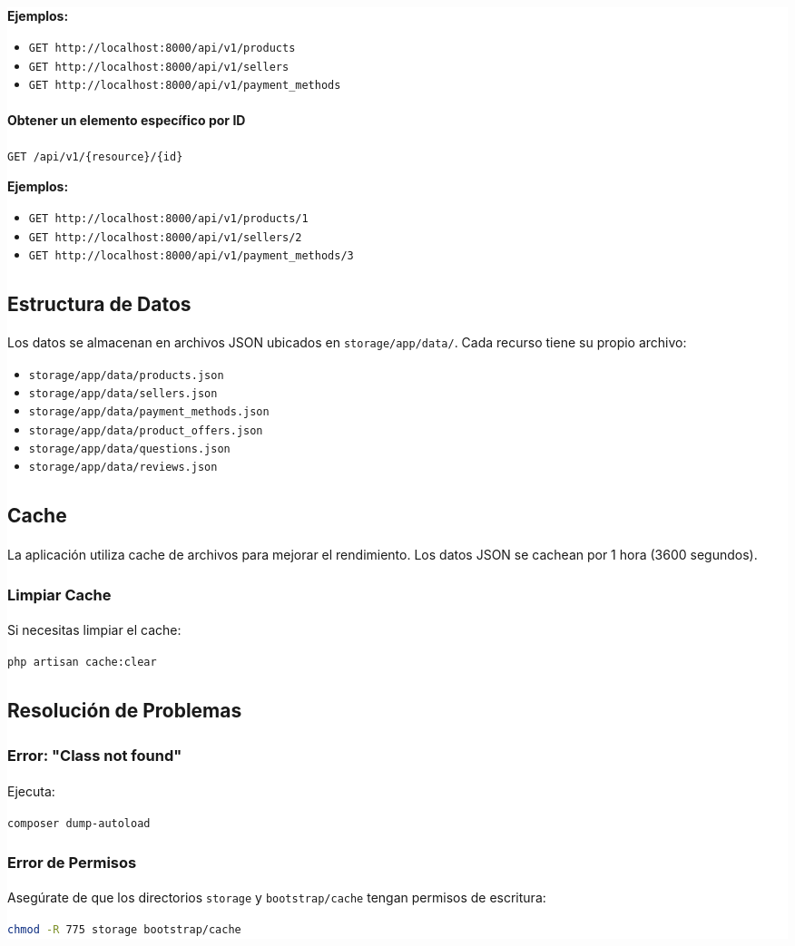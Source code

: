 **Ejemplos:**
- `GET http://localhost:8000/api/v1/products`
- `GET http://localhost:8000/api/v1/sellers`
- `GET http://localhost:8000/api/v1/payment_methods`

#### Obtener un elemento específico por ID
```
GET /api/v1/{resource}/{id}
```

**Ejemplos:**
- `GET http://localhost:8000/api/v1/products/1`
- `GET http://localhost:8000/api/v1/sellers/2`
- `GET http://localhost:8000/api/v1/payment_methods/3`

## Estructura de Datos

Los datos se almacenan en archivos JSON ubicados en `storage/app/data/`. Cada recurso tiene su propio archivo:

- `storage/app/data/products.json`
- `storage/app/data/sellers.json`
- `storage/app/data/payment_methods.json`
- `storage/app/data/product_offers.json`
- `storage/app/data/questions.json`
- `storage/app/data/reviews.json`

## Cache

La aplicación utiliza cache de archivos para mejorar el rendimiento. Los datos JSON se cachean por 1 hora (3600 segundos).

### Limpiar Cache

Si necesitas limpiar el cache:

```bash
php artisan cache:clear
```

## Resolución de Problemas

### Error: "Class not found"

Ejecuta:
```bash
composer dump-autoload
```

### Error de Permisos

Asegúrate de que los directorios `storage` y `bootstrap/cache` tengan permisos de escritura:

```bash
chmod -R 775 storage bootstrap/cache
```

